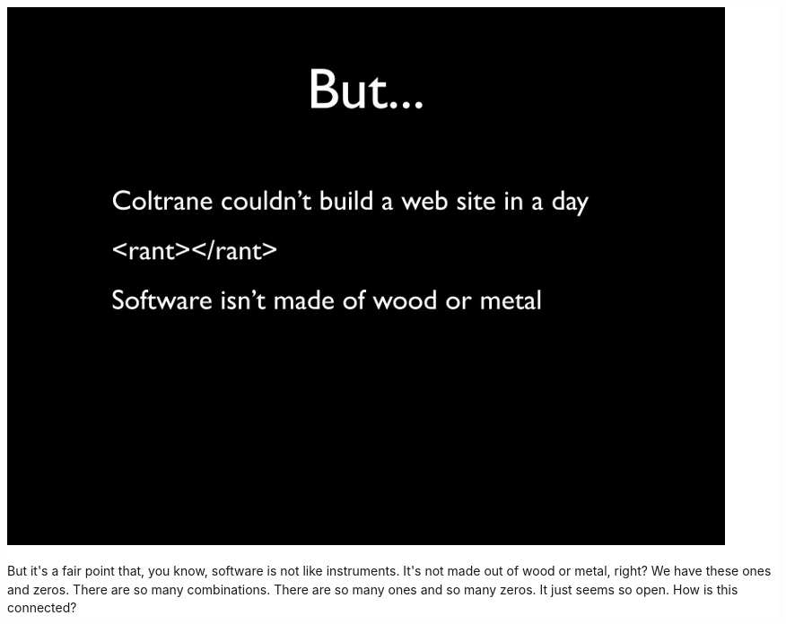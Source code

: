 ![00.41.00 But… - build slide](DesignCompositionPerformance/00.41.00.jpg)

But it's a fair point that, you know, software is not like instruments. It's not made out of wood or metal, right? We have these ones and zeros. There are so many combinations. There are so many ones and so many zeros. It just seems so open. How is this connected?

